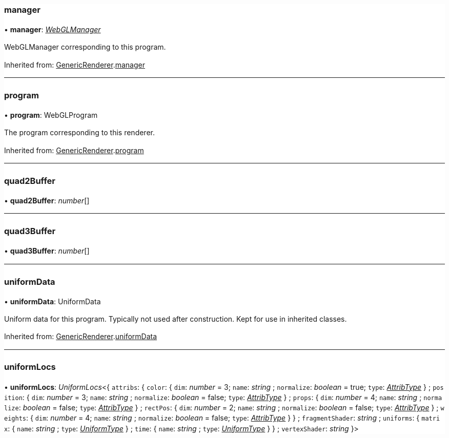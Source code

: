 
### manager

• **manager**: [_WebGLManager_](frontend_renderers_gamerenderer_webgl_webglmanager.webglmanager.md)

WebGLManager corresponding to this program.

Inherited from: [GenericRenderer](frontend_renderers_gamerenderer_webgl_genericrenderer.genericrenderer.md).[manager](frontend_renderers_gamerenderer_webgl_genericrenderer.genericrenderer.md#manager)

---

### program

• **program**: WebGLProgram

The program corresponding to this renderer.

Inherited from: [GenericRenderer](frontend_renderers_gamerenderer_webgl_genericrenderer.genericrenderer.md).[program](frontend_renderers_gamerenderer_webgl_genericrenderer.genericrenderer.md#program)

---

### quad2Buffer

• **quad2Buffer**: _number_[]

---

### quad3Buffer

• **quad3Buffer**: _number_[]

---

### uniformData

• **uniformData**: UniformData

Uniform data for this program. Typically not used after construction.
Kept for use in inherited classes.

Inherited from: [GenericRenderer](frontend_renderers_gamerenderer_webgl_genericrenderer.genericrenderer.md).[uniformData](frontend_renderers_gamerenderer_webgl_genericrenderer.genericrenderer.md#uniformdata)

---

### uniformLocs

• **uniformLocs**: _UniformLocs_<{ `attribs`: { `color`: { `dim`: _number_ = 3; `name`: _string_ ; `normalize`: _boolean_ = true; `type`: [_AttribType_](../enums/frontend_renderers_gamerenderer_enginetypes.attribtype.md) } ; `position`: { `dim`: _number_ = 3; `name`: _string_ ; `normalize`: _boolean_ = false; `type`: [_AttribType_](../enums/frontend_renderers_gamerenderer_enginetypes.attribtype.md) } ; `props`: { `dim`: _number_ = 4; `name`: _string_ ; `normalize`: _boolean_ = false; `type`: [_AttribType_](../enums/frontend_renderers_gamerenderer_enginetypes.attribtype.md) } ; `rectPos`: { `dim`: _number_ = 2; `name`: _string_ ; `normalize`: _boolean_ = false; `type`: [_AttribType_](../enums/frontend_renderers_gamerenderer_enginetypes.attribtype.md) } ; `weights`: { `dim`: _number_ = 4; `name`: _string_ ; `normalize`: _boolean_ = false; `type`: [_AttribType_](../enums/frontend_renderers_gamerenderer_enginetypes.attribtype.md) } } ; `fragmentShader`: _string_ ; `uniforms`: { `matrix`: { `name`: _string_ ; `type`: [_UniformType_](../enums/frontend_renderers_gamerenderer_enginetypes.uniformtype.md) } ; `time`: { `name`: _string_ ; `type`: [_UniformType_](../enums/frontend_renderers_gamerenderer_enginetypes.uniformtype.md) } } ; `vertexShader`: _string_ }\>
